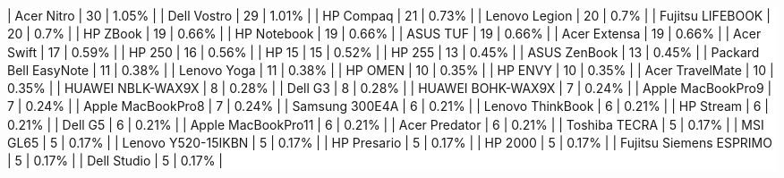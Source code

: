 | Acer Nitro              | 30        | 1.05%   |
| Dell Vostro             | 29        | 1.01%   |
| HP Compaq               | 21        | 0.73%   |
| Lenovo Legion           | 20        | 0.7%    |
| Fujitsu LIFEBOOK        | 20        | 0.7%    |
| HP ZBook                | 19        | 0.66%   |
| HP Notebook             | 19        | 0.66%   |
| ASUS TUF                | 19        | 0.66%   |
| Acer Extensa            | 19        | 0.66%   |
| Acer Swift              | 17        | 0.59%   |
| HP 250                  | 16        | 0.56%   |
| HP 15                   | 15        | 0.52%   |
| HP 255                  | 13        | 0.45%   |
| ASUS ZenBook            | 13        | 0.45%   |
| Packard Bell EasyNote   | 11        | 0.38%   |
| Lenovo Yoga             | 11        | 0.38%   |
| HP OMEN                 | 10        | 0.35%   |
| HP ENVY                 | 10        | 0.35%   |
| Acer TravelMate         | 10        | 0.35%   |
| HUAWEI NBLK-WAX9X       | 8         | 0.28%   |
| Dell G3                 | 8         | 0.28%   |
| HUAWEI BOHK-WAX9X       | 7         | 0.24%   |
| Apple MacBookPro9       | 7         | 0.24%   |
| Apple MacBookPro8       | 7         | 0.24%   |
| Samsung 300E4A          | 6         | 0.21%   |
| Lenovo ThinkBook        | 6         | 0.21%   |
| HP Stream               | 6         | 0.21%   |
| Dell G5                 | 6         | 0.21%   |
| Apple MacBookPro11      | 6         | 0.21%   |
| Acer Predator           | 6         | 0.21%   |
| Toshiba TECRA           | 5         | 0.17%   |
| MSI GL65                | 5         | 0.17%   |
| Lenovo Y520-15IKBN      | 5         | 0.17%   |
| HP Presario             | 5         | 0.17%   |
| HP 2000                 | 5         | 0.17%   |
| Fujitsu Siemens ESPRIMO | 5         | 0.17%   |
| Dell Studio             | 5         | 0.17%   |